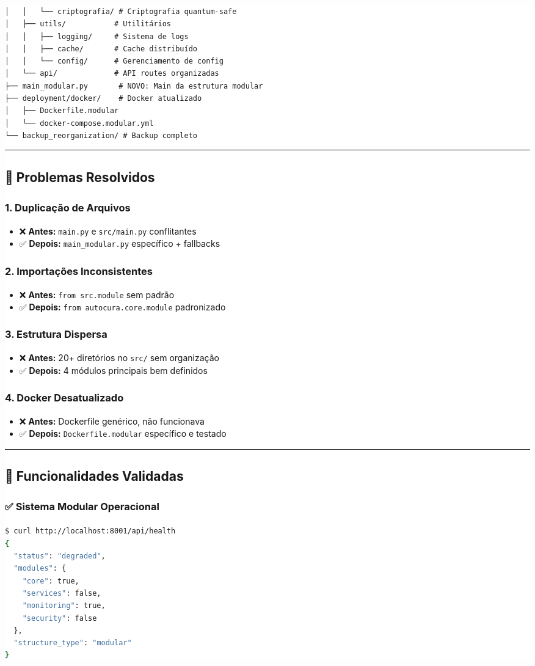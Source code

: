 ```
│   │   └── criptografia/ # Criptografia quantum-safe
│   ├── utils/           # Utilitários
│   │   ├── logging/     # Sistema de logs
│   │   ├── cache/       # Cache distribuído
│   │   └── config/      # Gerenciamento de config
│   └── api/             # API routes organizadas
├── main_modular.py       # NOVO: Main da estrutura modular
├── deployment/docker/    # Docker atualizado
│   ├── Dockerfile.modular
│   └── docker-compose.modular.yml
└── backup_reorganization/ # Backup completo
```

---

## 🔧 **Problemas Resolvidos**

### 1. **Duplicação de Arquivos**
- ❌ **Antes:** `main.py` e `src/main.py` conflitantes
- ✅ **Depois:** `main_modular.py` específico + fallbacks

### 2. **Importações Inconsistentes**
- ❌ **Antes:** `from src.module` sem padrão
- ✅ **Depois:** `from autocura.core.module` padronizado

### 3. **Estrutura Dispersa**
- ❌ **Antes:** 20+ diretórios no `src/` sem organização
- ✅ **Depois:** 4 módulos principais bem definidos

### 4. **Docker Desatualizado**
- ❌ **Antes:** Dockerfile genérico, não funcionava
- ✅ **Depois:** `Dockerfile.modular` específico e testado

---

## 🚀 **Funcionalidades Validadas**

### ✅ **Sistema Modular Operacional**
```bash
$ curl http://localhost:8001/api/health
{
  "status": "degraded",
  "modules": {
    "core": true,
    "services": false,
    "monitoring": true,
    "security": false
  },
  "structure_type": "modular"
}
```
